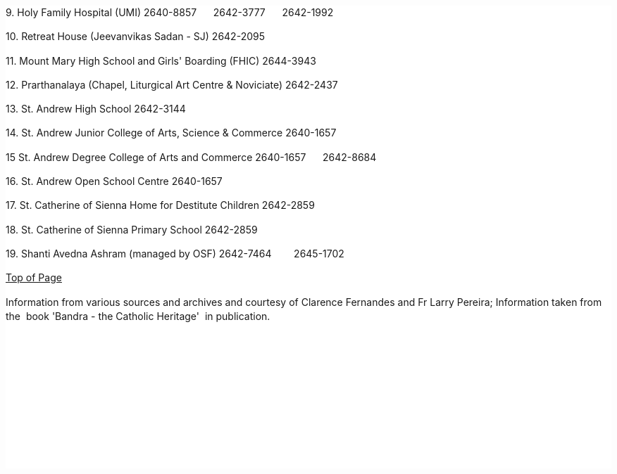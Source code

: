 9\. Holy Family Hospital (UMI) 2640-8857      2642-3777      2642-1992

10\. Retreat House (Jeevanvikas Sadan - SJ) 2642-2095

11\. Mount Mary High School and Girls' Boarding (FHIC) 2644-3943

12\. Prarthanalaya (Chapel, Liturgical Art Centre & Noviciate) 2642-2437

13\. St. Andrew High School 2642-3144

14\. St. Andrew Junior College of Arts, Science & Commerce 2640-1657

15 St. Andrew Degree College of Arts and Commerce 2640-1657     
2642-8684

16\. St. Andrew Open School Centre 2640-1657

17\. St. Catherine of Sienna Home for Destitute Children 2642-2859

18\. St. Catherine of Sienna Primary School 2642-2859

19\. Shanti Avedna Ashram (managed by OSF) 2642-7464        2645-1702

[Top of Page](#Top)

Information from various sources and archives and courtesy of Clarence
Fernandes and Fr Larry Pereira; Information taken from the  book
\'Bandra - the Catholic Heritage\'  in publication.

 

 

 

 

 

 
